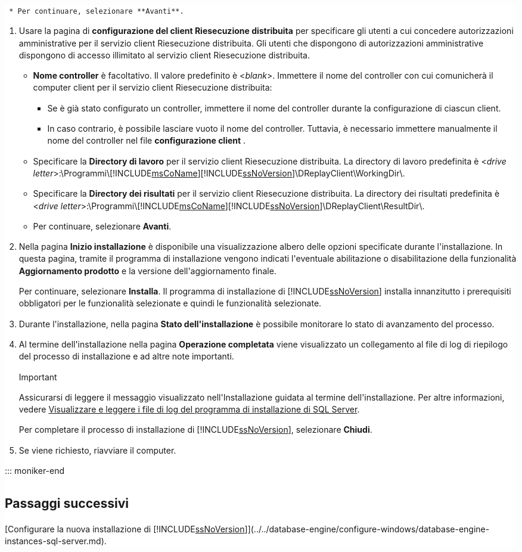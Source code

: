     * Per continuare, selezionare **Avanti**.  
  
1. Usare la pagina di **configurazione del client Riesecuzione distribuita** per specificare gli utenti a cui concedere autorizzazioni amministrative per il servizio client Riesecuzione distribuita. Gli utenti che dispongono di autorizzazioni amministrative dispongono di accesso illimitato al servizio client Riesecuzione distribuita.  
  
     * **Nome controller** è facoltativo. Il valore predefinito è \<*blank*>. Immettere il nome del controller con cui comunicherà il computer client per il servizio client Riesecuzione distribuita:  
  
       * Se è già stato configurato un controller, immettere il nome del controller durante la configurazione di ciascun client.  
  
       * In caso contrario, è possibile lasciare vuoto il nome del controller. Tuttavia, è necessario immettere manualmente il nome del controller nel file **configurazione client** .  
  
     * Specificare la **Directory di lavoro** per il servizio client Riesecuzione distribuita. La directory di lavoro predefinita è \<*drive letter*>:\Programmi\\[!INCLUDE[msCoName](../../includes/msconame-md.md)][!INCLUDE[ssNoVersion](../../includes/ssnoversion-md.md)]\DReplayClient\WorkingDir\\.  
  
     * Specificare la **Directory dei risultati** per il servizio client Riesecuzione distribuita. La directory dei risultati predefinita è \<*drive letter*>:\Programmi\\[!INCLUDE[msCoName](../../includes/msconame-md.md)][!INCLUDE[ssNoVersion](../../includes/ssnoversion-md.md)]\DReplayClient\ResultDir\\.  
  
     * Per continuare, selezionare **Avanti**.  
  
1. Nella pagina **Inizio installazione** è disponibile una visualizzazione albero delle opzioni specificate durante l'installazione. In questa pagina, tramite il programma di installazione vengono indicati l'eventuale abilitazione o disabilitazione della funzionalità **Aggiornamento prodotto** e la versione dell'aggiornamento finale.  
  
     Per continuare, selezionare **Installa**. Il programma di installazione di [!INCLUDE[ssNoVersion](../../includes/ssnoversion-md.md)] installa innanzitutto i prerequisiti obbligatori per le funzionalità selezionate e quindi le funzionalità selezionate.  
  
1. Durante l'installazione, nella pagina **Stato dell'installazione** è possibile monitorare lo stato di avanzamento del processo.  
  
1. Al termine dell'installazione nella pagina **Operazione completata** viene visualizzato un collegamento al file di log di riepilogo del processo di installazione e ad altre note importanti.
  
    > [!IMPORTANT]
    > Assicurarsi di leggere il messaggio visualizzato nell'Installazione guidata al termine dell'installazione. Per altre informazioni, vedere [Visualizzare e leggere i file di log del programma di installazione di SQL Server](../../database-engine/install-windows/view-and-read-sql-server-setup-log-files.md).

    Per completare il processo di installazione di [!INCLUDE[ssNoVersion](../../includes/ssnoversion-md.md)], selezionare **Chiudi**.  
  
1. Se viene richiesto, riavviare il computer.

::: moniker-end

## <a name="next-steps"></a>Passaggi successivi

[Configurare la nuova installazione di [!INCLUDE[ssNoVersion](../../includes/ssnoversion-md.md)]](../../database-engine/configure-windows/database-engine-instances-sql-server.md).  
  